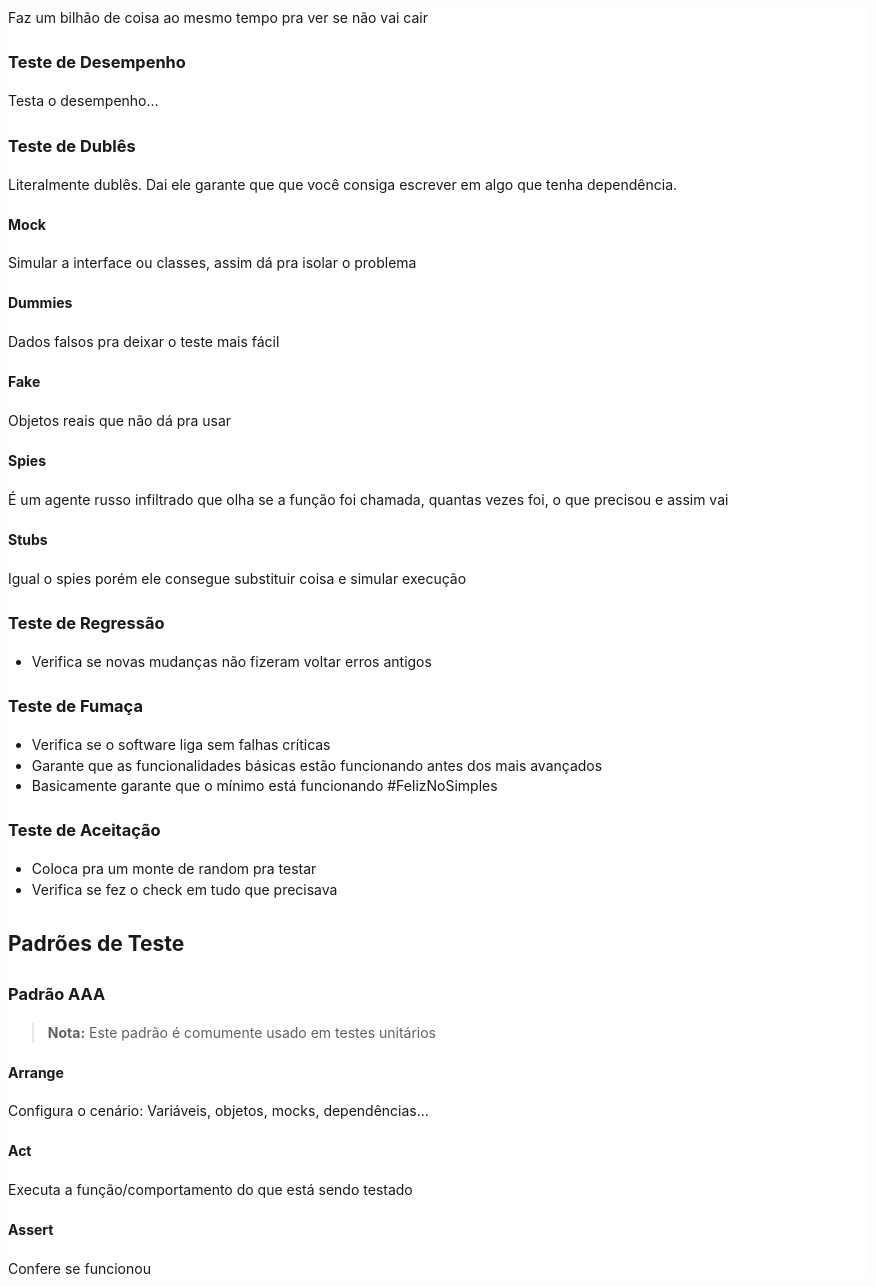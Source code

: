 Faz um bilhão de coisa ao mesmo tempo pra ver se não vai cair

### Teste de Desempenho

Testa o desempenho...

### Teste de Dublês

Literalmente dublês. Dai ele garante que que você consiga escrever em algo que tenha dependência.

#### Mock
Simular a interface ou classes, assim dá pra isolar o problema

#### Dummies
Dados falsos pra deixar o teste mais fácil

#### Fake
Objetos reais que não dá pra usar

#### Spies
É um agente russo infiltrado que olha se a função foi chamada, quantas vezes foi, o que precisou e assim vai

#### Stubs
Igual o spies porém ele consegue substituir coisa e simular execução

### Teste de Regressão

- Verifica se novas mudanças não fizeram voltar erros antigos

### Teste de Fumaça

- Verifica se o software liga sem falhas críticas
- Garante que as funcionalidades básicas estão funcionando antes dos mais avançados
- Basicamente garante que o mínimo está funcionando #FelizNoSimples

### Teste de Aceitação

- Coloca pra um monte de random pra testar
- Verifica se fez o check em tudo que precisava

## Padrões de Teste

### Padrão AAA

> **Nota:** Este padrão é comumente usado em testes unitários

#### Arrange
Configura o cenário: Variáveis, objetos, mocks, dependências...

#### Act
Executa a função/comportamento do que está sendo testado

#### Assert
Confere se funcionou
